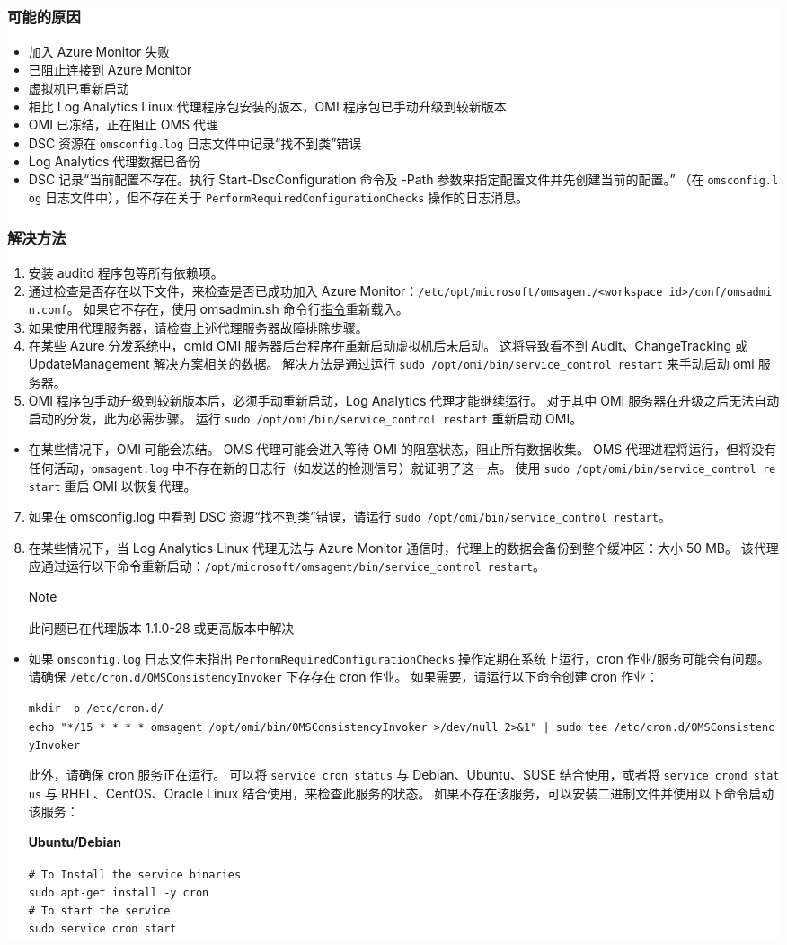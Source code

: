 ### <a name="probable-causes"></a>可能的原因
* 加入 Azure Monitor 失败
* 已阻止连接到 Azure Monitor
* 虚拟机已重新启动
* 相比 Log Analytics Linux 代理程序包安装的版本，OMI 程序包已手动升级到较新版本
* OMI 已冻结，正在阻止 OMS 代理
* DSC 资源在 `omsconfig.log` 日志文件中记录“找不到类”错误
* Log Analytics 代理数据已备份
* DSC 记录“当前配置不存在。执行 Start-DscConfiguration 命令及 -Path 参数来指定配置文件并先创建当前的配置。” （在 `omsconfig.log` 日志文件中），但不存在关于 `PerformRequiredConfigurationChecks` 操作的日志消息。

### <a name="resolution"></a>解决方法
1. 安装 auditd 程序包等所有依赖项。
2. 通过检查是否存在以下文件，来检查是否已成功加入 Azure Monitor：`/etc/opt/microsoft/omsagent/<workspace id>/conf/omsadmin.conf`。  如果它不存在，使用 omsadmin.sh 命令行[指令](https://github.com/Microsoft/OMS-Agent-for-Linux/blob/master/docs/OMS-Agent-for-Linux.md#onboarding-using-the-command-line)重新载入。
4. 如果使用代理服务器，请检查上述代理服务器故障排除步骤。
5. 在某些 Azure 分发系统中，omid OMI 服务器后台程序在重新启动虚拟机后未启动。 这将导致看不到 Audit、ChangeTracking 或 UpdateManagement 解决方案相关的数据。 解决方法是通过运行 `sudo /opt/omi/bin/service_control restart` 来手动启动 omi 服务器。
6. OMI 程序包手动升级到较新版本后，必须手动重新启动，Log Analytics 代理才能继续运行。 对于其中 OMI 服务器在升级之后无法自动启动的分发，此为必需步骤。 运行 `sudo /opt/omi/bin/service_control restart` 重新启动 OMI。
* 在某些情况下，OMI 可能会冻结。 OMS 代理可能会进入等待 OMI 的阻塞状态，阻止所有数据收集。 OMS 代理进程将运行，但将没有任何活动，`omsagent.log` 中不存在新的日志行（如发送的检测信号）就证明了这一点。 使用 `sudo /opt/omi/bin/service_control restart` 重启 OMI 以恢复代理。
7. 如果在 omsconfig.log 中看到 DSC 资源“找不到类”错误，请运行 `sudo /opt/omi/bin/service_control restart`。
8. 在某些情况下，当 Log Analytics Linux 代理无法与 Azure Monitor 通信时，代理上的数据会备份到整个缓冲区：大小 50 MB。 该代理应通过运行以下命令重新启动：`/opt/microsoft/omsagent/bin/service_control restart`。

    >[!NOTE]
    >此问题已在代理版本 1.1.0-28 或更高版本中解决
    >

* 如果 `omsconfig.log` 日志文件未指出 `PerformRequiredConfigurationChecks` 操作定期在系统上运行，cron 作业/服务可能会有问题。 请确保 `/etc/cron.d/OMSConsistencyInvoker` 下存存在 cron 作业。 如果需要，请运行以下命令创建 cron 作业：

    ```
    mkdir -p /etc/cron.d/
    echo "*/15 * * * * omsagent /opt/omi/bin/OMSConsistencyInvoker >/dev/null 2>&1" | sudo tee /etc/cron.d/OMSConsistencyInvoker
    ```

    此外，请确保 cron 服务正在运行。 可以将 `service cron status` 与 Debian、Ubuntu、SUSE 结合使用，或者将 `service crond status` 与 RHEL、CentOS、Oracle Linux 结合使用，来检查此服务的状态。 如果不存在该服务，可以安装二进制文件并使用以下命令启动该服务：

    **Ubuntu/Debian**

    ```
    # To Install the service binaries
    sudo apt-get install -y cron
    # To start the service
    sudo service cron start
    ```
